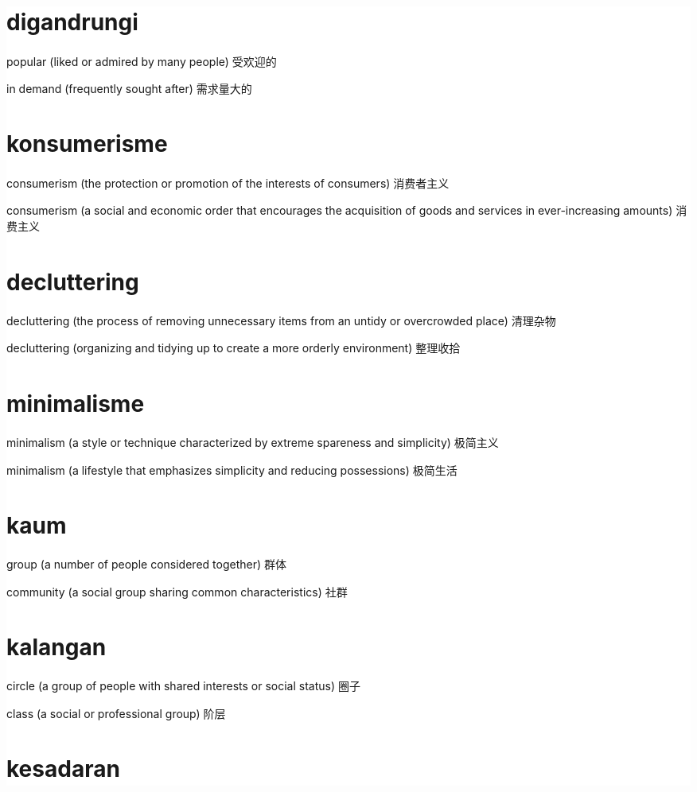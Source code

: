 # digandrungi

popular (liked or admired by many people)
受欢迎的

in demand (frequently sought after)
需求量大的

# konsumerisme

consumerism (the protection or promotion of the interests of consumers)
消费者主义

consumerism (a social and economic order that encourages the acquisition of goods and services in ever-increasing amounts)
消费主义

# decluttering

decluttering (the process of removing unnecessary items from an untidy or overcrowded place)
清理杂物

decluttering (organizing and tidying up to create a more orderly environment)
整理收拾

# minimalisme

minimalism (a style or technique characterized by extreme spareness and simplicity)
极简主义

minimalism (a lifestyle that emphasizes simplicity and reducing possessions)
极简生活

# kaum

group (a number of people considered together)
群体

community (a social group sharing common characteristics)
社群

# kalangan

circle (a group of people with shared interests or social status)
圈子

class (a social or professional group)
阶层

# kesadaran
